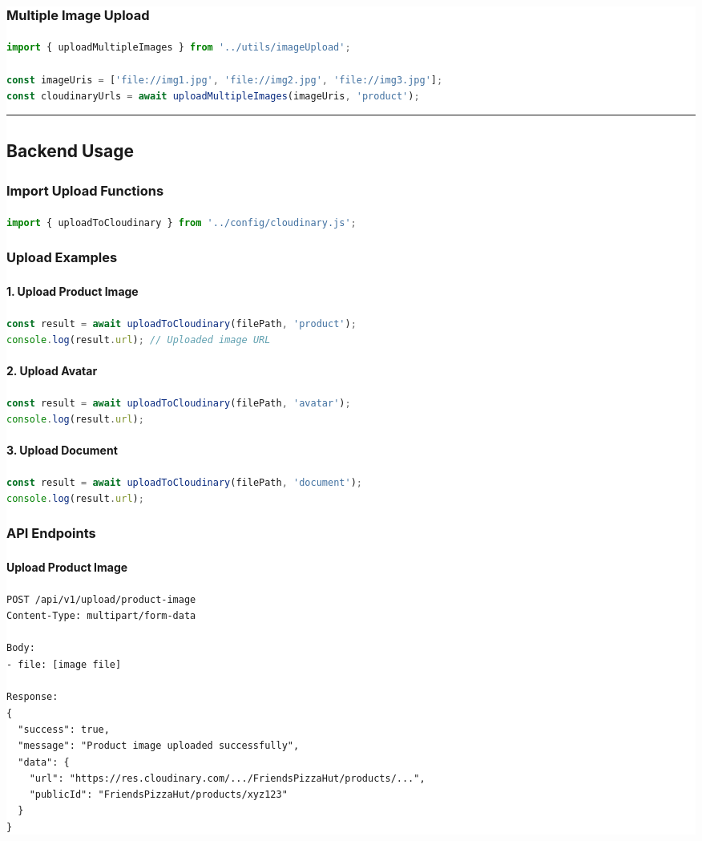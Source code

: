 ### Multiple Image Upload
```typescript
import { uploadMultipleImages } from '../utils/imageUpload';

const imageUris = ['file://img1.jpg', 'file://img2.jpg', 'file://img3.jpg'];
const cloudinaryUrls = await uploadMultipleImages(imageUris, 'product');
```

---

## Backend Usage

### Import Upload Functions
```javascript
import { uploadToCloudinary } from '../config/cloudinary.js';
```

### Upload Examples

#### 1. Upload Product Image
```javascript
const result = await uploadToCloudinary(filePath, 'product');
console.log(result.url); // Uploaded image URL
```

#### 2. Upload Avatar
```javascript
const result = await uploadToCloudinary(filePath, 'avatar');
console.log(result.url);
```

#### 3. Upload Document
```javascript
const result = await uploadToCloudinary(filePath, 'document');
console.log(result.url);
```

### API Endpoints

#### Upload Product Image
```
POST /api/v1/upload/product-image
Content-Type: multipart/form-data

Body:
- file: [image file]

Response:
{
  "success": true,
  "message": "Product image uploaded successfully",
  "data": {
    "url": "https://res.cloudinary.com/.../FriendsPizzaHut/products/...",
    "publicId": "FriendsPizzaHut/products/xyz123"
  }
}
```
